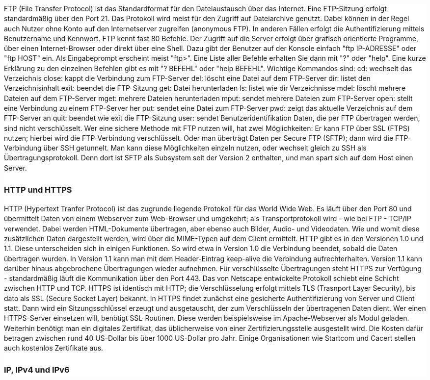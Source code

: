 FTP (File Transfer Protocol) ist das Standardformat für den Dateiaustausch über das Internet. Eine FTP-Sitzung erfolgt standardmäßig über den Port 21. Das Protokoll wird meist für den Zugriff auf Dateiarchive genutzt. Dabei können in der Regel auch Nutzer ohne Konto auf den Internetserver zugreifen (anonymous FTP). In anderen Fällen erfolgt die Authentifizierung mittels Benutzername und Kennwort. FTP kennt fast 80 Befehle. Der Zugriff auf die Server erfolgt über grafisch orientierte Programme, über einen Internet-Browser oder direkt über eine Shell. Dazu gibt der Benutzer auf der Konsole einfach "ftp IP-ADRESSE" oder "ftp HOST" ein. Als Eingabeprompt erscheint meist "ftp>". Eine Liste aller Befehle erhalten Sie dann mit "?" oder "help". Eine kurze Erklärung zu den einzelnen Befehlen gibt es mit "? BEFEHL" oder "help BEFEHL". Wichtige Kommandos sind:  cd: wechselt das Verzeichnis  close: kappt die Verbindung zum FTP-Server  del: löscht eine Datei auf dem FTP-Server  dir: listet den Verzeichnisinhalt  exit: beendet die FTP-Sitzung  get: Datei herunterladen  ls: listet wie dir Verzeichnisse  mdel: löscht mehrere Dateien auf dem FTP-Server  mget: mehrere Dateien herunterladen  mput: sendet mehrere Dateien zum FTP-Server  open: stellt eine Verbindung zu einem FTP-Server her  put: sendet eine Datei zum FTP-Server  pwd: zeigt das aktuelle Verzeichnis auf dem FTP-Server an  quit: beendet wie exit die FTP-Sitzung  user: sendet Benutzeridentifikation  Daten, die per FTP übertragen werden, sind nicht verschlüsselt. Wer eine sichere Methode mit FTP nutzen will, hat zwei Möglichkeiten: Er kann FTP über SSL (FTPS) nutzen; hierbei wird die FTP-Verbindung verschlüsselt. Oder man überträgt Daten per Secure FTP (SFTP); dann wird die FTP-Verbindung über SSH getunnelt. Man kann diese Möglichkeiten einzeln nutzen, oder wechselt gleich zu SSH als Übertragungsprotokoll. Denn dort ist SFTP als Subsystem seit der Version 2 enthalten, und man spart sich auf dem Host einen Server.  
### HTTP und HTTPS 
HTTP (Hypertext Tranfer Protocol) ist das zugrunde liegende Protokoll für das World Wide Web. Es läuft über den Port 80 und übermittelt Daten von einem Webserver zum Web-Browser und umgekehrt; als Transportprotokoll wird - wie bei FTP - TCP/IP verwendet. Dabei werden HTML-Dokumente übertragen, aber ebenso auch Bilder, Audio- und Videodaten. Wie und womit diese zusätzlichen Daten dargestellt werden, wird über die MIME-Typen auf dem Client ermittelt. HTTP gibt es in den Versionen 1.0 und 1.1. Diese unterscheiden sich in einigen Funktionen. So wird etwa in Version 1.0 die Verbindung beendet, sobald die Daten übertragen wurden. In Version 1.1 kann man mit dem Header-Eintrag keep-alive die Verbindung aufrechterhalten. Version 1.1 kann darüber hinaus abgebrochene Übertragungen wieder aufnehmen.  Für verschlüsselte Übertragungen steht HTTPS zur Verfügung - standardmäßig läuft die Kommunikation über den Port 443. Das von Netscape entwickelte Protokoll schiebt eine Schicht zwischen HTTP und TCP. HTTPS ist identisch mit HTTP; die Verschlüsselung erfolgt mittels TLS (Trasnport Layer Security), bis dato als SSL (Secure Socket Layer) bekannt. In HTTPS findet zunächst eine gesicherte Authentifizierung von Server und Client statt. Dann wird ein Sitzungsschlüssel erzeugt und ausgetauscht, der zum Verschlüsseln der übertragenen Daten dient. Wer einen HTTPS-Server einsetzen will, benötigt SSL-Routinen. Diese werden beispielsweise im Apache-Webserver als Modul geladen. Weiterhin benötigt man ein digitales Zertifikat, das üblicherweise von einer Zertifizierungsstelle ausgestellt wird. Die Kosten dafür betragen zwischen rund 40 US-Dollar bis über 1000 US-Dollar pro Jahr. Einige Organisationen wie Startcom und Cacert stellen auch kostenlos Zertifikate aus.  

### IP, IPv4 und IPv6 